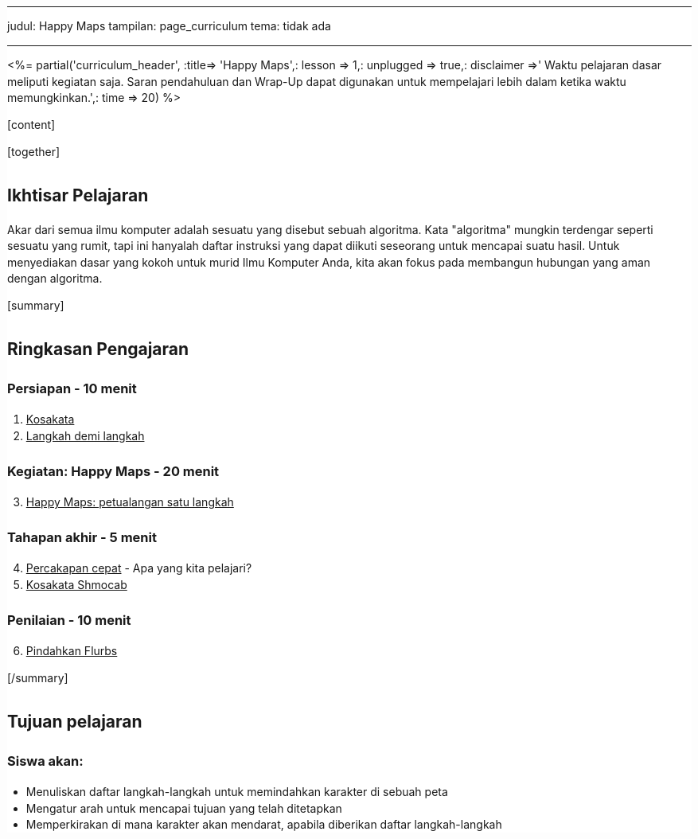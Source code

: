 * * *

judul: Happy Maps tampilan: page_curriculum tema: tidak ada

* * *

<%= partial('curriculum_header', :title=> 'Happy Maps',: lesson => 1,: unplugged => true,: disclaimer =>' Waktu pelajaran dasar meliputi kegiatan saja. Saran pendahuluan dan Wrap-Up dapat digunakan untuk mempelajari lebih dalam ketika waktu memungkinkan.',: time => 20) %>

[content]

[together]

## Ikhtisar Pelajaran

Akar dari semua ilmu komputer adalah sesuatu yang disebut sebuah algoritma. Kata "algoritma" mungkin terdengar seperti sesuatu yang rumit, tapi ini hanyalah daftar instruksi yang dapat diikuti seseorang untuk mencapai suatu hasil. Untuk menyediakan dasar yang kokoh untuk murid Ilmu Komputer Anda, kita akan fokus pada membangun hubungan yang aman dengan algoritma.

[summary]

## Ringkasan Pengajaran

### **Persiapan** - 10 menit

1) [Kosakata](#Vocab)   
2) [Langkah demi langkah](#GetStarted)

### **Kegiatan: Happy Maps** - 20 menit

3) [Happy Maps: petualangan satu langkah](#Activity1)



### **Tahapan akhir** - 5 menit

4) [Percakapan cepat](#WrapUp) - Apa yang kita pelajari?   
5) [Kosakata Shmocab](#Shmocab)

### **Penilaian** - 10 menit

6) [Pindahkan Flurbs](#Assessment)

[/summary]

## Tujuan pelajaran

### Siswa akan:

  * Menuliskan daftar langkah-langkah untuk memindahkan karakter di sebuah peta
  * Mengatur arah untuk mencapai tujuan yang telah ditetapkan
  * Memperkirakan di mana karakter akan mendarat, apabila diberikan daftar langkah-langkah
